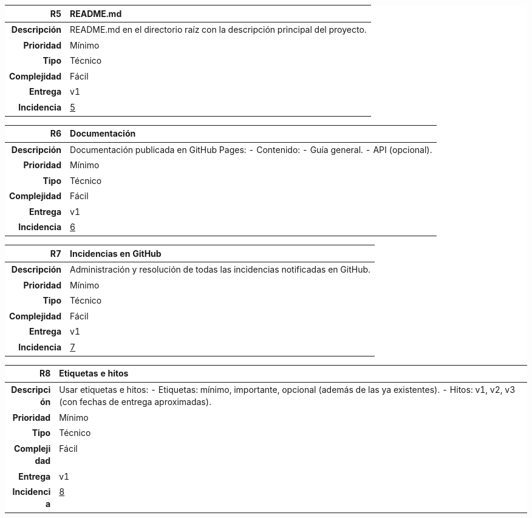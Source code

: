 | **R5**     | **README.md**         |
| --------------: | :------------------- |
| **Descripción** | README.md en el directorio raíz con la descripción principal del proyecto.             |
| **Prioridad**   | Mínimo           |
| **Tipo**        | Técnico                |
| **Complejidad** | Fácil         |
| **Entrega**     | v1             |
| **Incidencia**  | [5](https://github.com/DaniGG832/leeconmigo/issues/5) |

| **R6**     | **Documentación**         |
| --------------: | :------------------- |
| **Descripción** | Documentación publicada en GitHub Pages:  - Contenido:   - Guía general.   - API (opcional).             |
| **Prioridad**   | Mínimo           |
| **Tipo**        | Técnico                |
| **Complejidad** | Fácil         |
| **Entrega**     | v1             |
| **Incidencia**  | [6](https://github.com/DaniGG832/leeconmigo/issues/6) |

| **R7**     | **Incidencias en GitHub**         |
| --------------: | :------------------- |
| **Descripción** | Administración y resolución de todas las incidencias notificadas en GitHub.             |
| **Prioridad**   | Mínimo           |
| **Tipo**        | Técnico                |
| **Complejidad** | Fácil         |
| **Entrega**     | v1             |
| **Incidencia**  | [7](https://github.com/DaniGG832/leeconmigo/issues/7) |

| **R8**     | **Etiquetas e hitos**         |
| --------------: | :------------------- |
| **Descripción** | Usar etiquetas e hitos:  - Etiquetas: mínimo, importante, opcional (además de las ya existentes). - Hitos: v1, v2, v3 (con fechas de entrega aproximadas).             |
| **Prioridad**   | Mínimo           |
| **Tipo**        | Técnico                |
| **Complejidad** | Fácil         |
| **Entrega**     | v1             |
| **Incidencia**  | [8](https://github.com/DaniGG832/leeconmigo/issues/8) |
